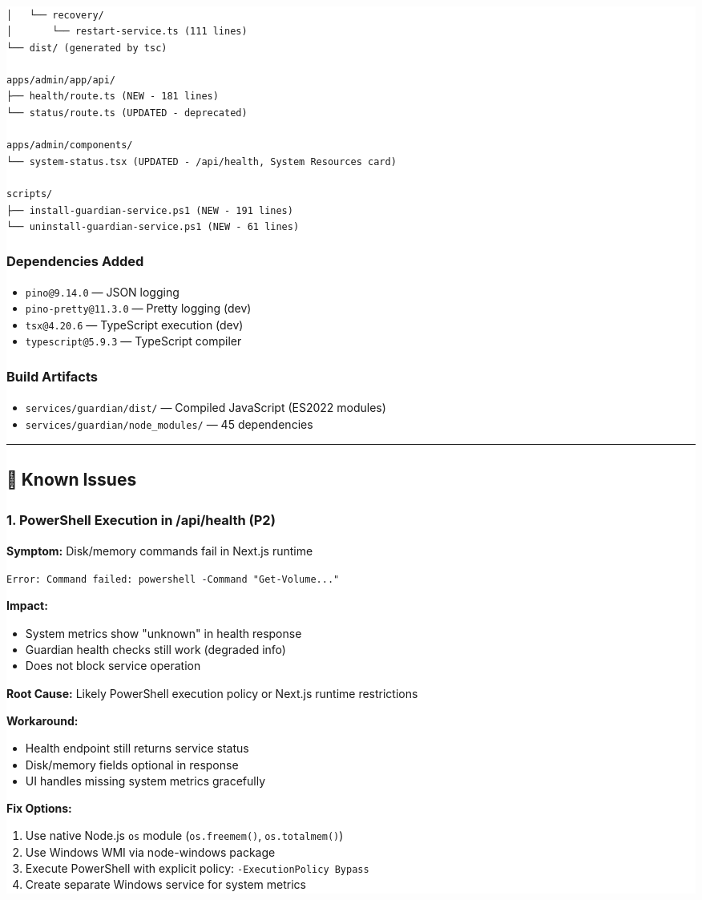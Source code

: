 ```
│   └── recovery/
│       └── restart-service.ts (111 lines)
└── dist/ (generated by tsc)

apps/admin/app/api/
├── health/route.ts (NEW - 181 lines)
└── status/route.ts (UPDATED - deprecated)

apps/admin/components/
└── system-status.tsx (UPDATED - /api/health, System Resources card)

scripts/
├── install-guardian-service.ps1 (NEW - 191 lines)
└── uninstall-guardian-service.ps1 (NEW - 61 lines)
```

### Dependencies Added
- `pino@9.14.0` — JSON logging
- `pino-pretty@11.3.0` — Pretty logging (dev)
- `tsx@4.20.6` — TypeScript execution (dev)
- `typescript@5.9.3` — TypeScript compiler

### Build Artifacts
- `services/guardian/dist/` — Compiled JavaScript (ES2022 modules)
- `services/guardian/node_modules/` — 45 dependencies

---

## 🐛 Known Issues

### 1. PowerShell Execution in /api/health (P2)
**Symptom:** Disk/memory commands fail in Next.js runtime
```
Error: Command failed: powershell -Command "Get-Volume..."
```

**Impact:** 
- System metrics show "unknown" in health response
- Guardian health checks still work (degraded info)
- Does not block service operation

**Root Cause:** Likely PowerShell execution policy or Next.js runtime restrictions

**Workaround:** 
- Health endpoint still returns service status
- Disk/memory fields optional in response
- UI handles missing system metrics gracefully

**Fix Options:**
1. Use native Node.js `os` module (`os.freemem()`, `os.totalmem()`)
2. Use Windows WMI via node-windows package
3. Execute PowerShell with explicit policy: `-ExecutionPolicy Bypass`
4. Create separate Windows service for system metrics
